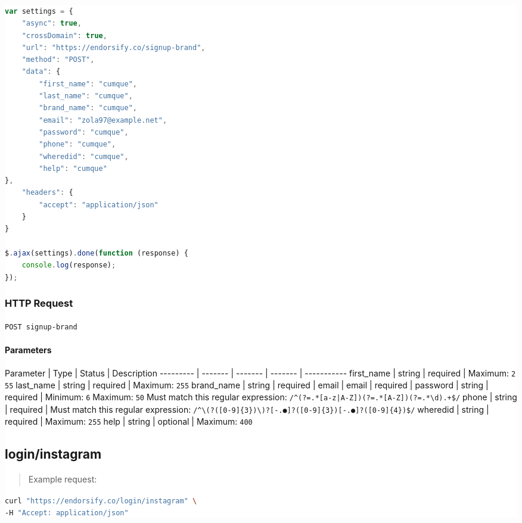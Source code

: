 ```javascript
var settings = {
    "async": true,
    "crossDomain": true,
    "url": "https://endorsify.co/signup-brand",
    "method": "POST",
    "data": {
        "first_name": "cumque",
        "last_name": "cumque",
        "brand_name": "cumque",
        "email": "zola97@example.net",
        "password": "cumque",
        "phone": "cumque",
        "wheredid": "cumque",
        "help": "cumque"
},
    "headers": {
        "accept": "application/json"
    }
}

$.ajax(settings).done(function (response) {
    console.log(response);
});
```


### HTTP Request
`POST signup-brand`

#### Parameters

Parameter | Type | Status | Description
--------- | ------- | ------- | ------- | -----------
    first_name | string |  required  | Maximum: `255`
    last_name | string |  required  | Maximum: `255`
    brand_name | string |  required  | 
    email | email |  required  | 
    password | string |  required  | Minimum: `6` Maximum: `50` Must match this regular expression: `/^(?=.*[a-z|A-Z])(?=.*[A-Z])(?=.*\d).+$/`
    phone | string |  required  | Must match this regular expression: `/^\(?([0-9]{3})\)?[-.●]?([0-9]{3})[-.●]?([0-9]{4})$/`
    wheredid | string |  required  | Maximum: `255`
    help | string |  optional  | Maximum: `400`



## login/instagram

> Example request:

```bash
curl "https://endorsify.co/login/instagram" \
-H "Accept: application/json"
```
